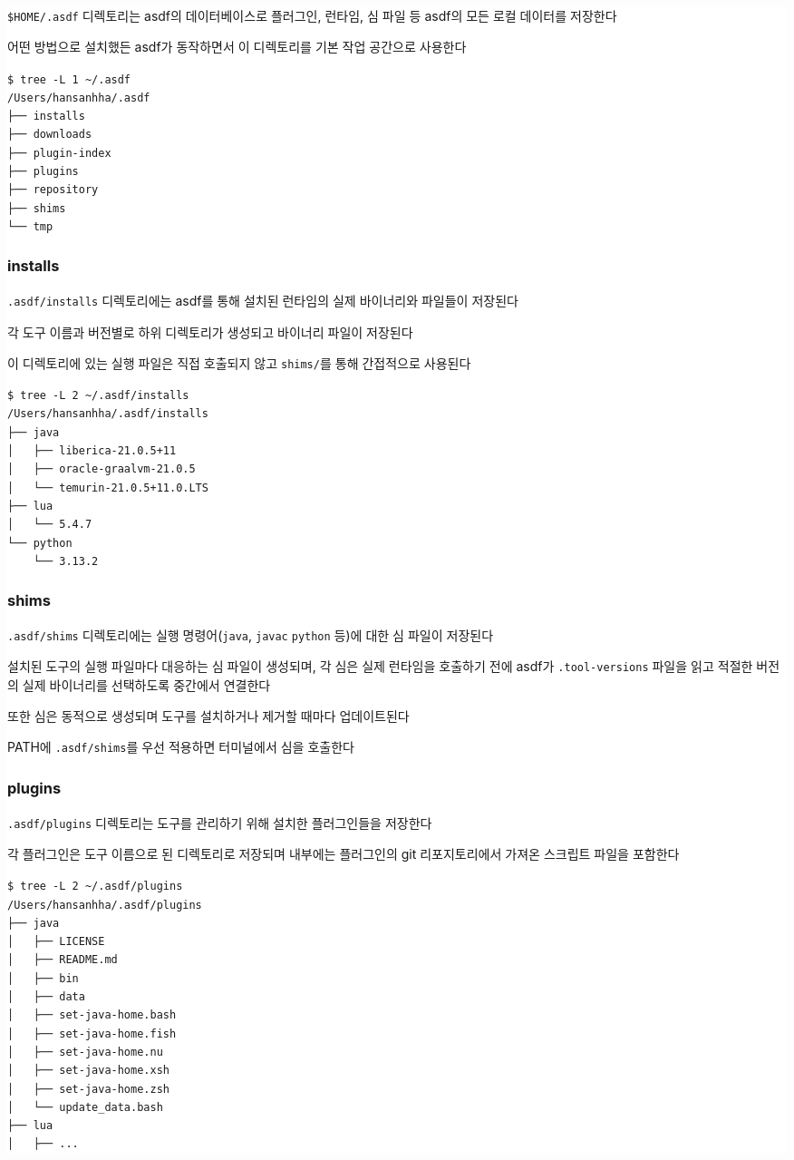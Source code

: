 `$HOME/.asdf` 디렉토리는 asdf의 데이터베이스로 플러그인, 런타임, 심 파일 등 asdf의 모든 로컬 데이터를 저장한다

어떤 방법으로 설치했든 asdf가 동작하면서 이 디렉토리를 기본 작업 공간으로 사용한다

```shell
$ tree -L 1 ~/.asdf
/Users/hansanhha/.asdf
├── installs
├── downloads
├── plugin-index
├── plugins
├── repository
├── shims
└── tmp
```

### installs

`.asdf/installs` 디렉토리에는 asdf를 통해 설치된 런타임의 실제 바이너리와 파일들이 저장된다

각 도구 이름과 버전별로 하위 디렉토리가 생성되고 바이너리 파일이 저장된다

이 디렉토리에 있는 실행 파일은 직접 호출되지 않고 `shims/`를 통해 간접적으로 사용된다

```shell
$ tree -L 2 ~/.asdf/installs
/Users/hansanhha/.asdf/installs
├── java
│   ├── liberica-21.0.5+11
│   ├── oracle-graalvm-21.0.5
│   └── temurin-21.0.5+11.0.LTS
├── lua
│   └── 5.4.7
└── python
    └── 3.13.2
```

### shims

`.asdf/shims` 디렉토리에는 실행 명령어(`java`, `javac` `python` 등)에 대한 심 파일이 저장된다

설치된 도구의 실행 파일마다 대응하는 심 파일이 생성되며, 각 심은 실제 런타임을 호출하기 전에 asdf가 `.tool-versions` 파일을 읽고 적절한 버전의 실제 바이너리를 선택하도록 중간에서 연결한다

또한 심은 동적으로 생성되며 도구를 설치하거나 제거할 때마다 업데이트된다

PATH에 `.asdf/shims`를 우선 적용하면 터미널에서 심을 호출한다

### plugins

`.asdf/plugins` 디렉토리는 도구를 관리하기 위해 설치한 플러그인들을 저장한다

각 플러그인은 도구 이름으로 된 디렉토리로 저장되며 내부에는 플러그인의 git 리포지토리에서 가져온 스크립트 파일을 포함한다

```shell
$ tree -L 2 ~/.asdf/plugins
/Users/hansanhha/.asdf/plugins
├── java
│   ├── LICENSE
│   ├── README.md
│   ├── bin
│   ├── data
│   ├── set-java-home.bash
│   ├── set-java-home.fish
│   ├── set-java-home.nu
│   ├── set-java-home.xsh
│   ├── set-java-home.zsh
│   └── update_data.bash
├── lua
│   ├── ...
```